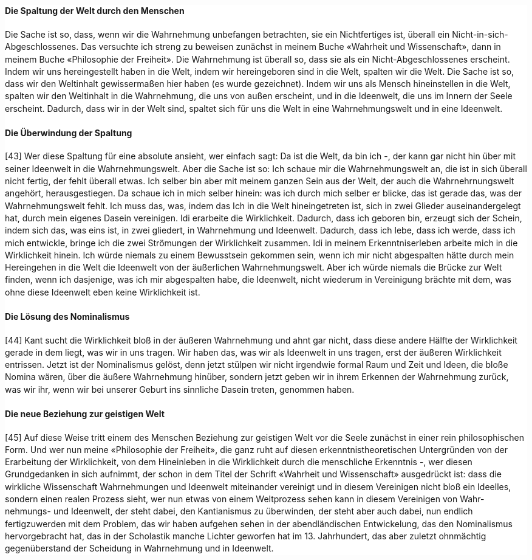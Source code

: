 #### Die Spaltung der Welt durch den Menschen

Die Sache ist so, dass, wenn wir die Wahrnehmung unbefangen betrachten, sie ein Nichtfertiges ist, überall ein Nicht-in-sich-Abgeschlossenes. Das versuchte ich streng zu beweisen zunächst in meinem Buche «Wahrheit und Wissenschaft», dann in meinem Buche «Philosophie der Freiheit». Die Wahrnehmung ist überall so, dass sie als ein Nicht-Abgeschlossenes erscheint. Indem wir uns hereingestellt haben in die Welt, indem wir hereingeboren sind in die Welt, spalten wir die Welt. Die Sache ist so, dass wir den Weltinhalt gewissermaßen hier haben (es wurde gezeichnet). Indem wir uns als Mensch hineinstellen in die Welt, spalten wir den Weltinhalt in die Wahrnehmung, die uns von außen erscheint, und in die Ideenwelt, die uns im Innern der Seele erscheint. Dadurch, dass wir in der Welt sind, spaltet sich für uns die Welt in eine Wahrnehmungswelt und in eine Ideenwelt.

#### Die Überwindung der Spaltung

[43] Wer diese Spaltung für eine absolute ansieht, wer einfach sagt: Da ist die Welt, da bin ich -, der kann gar nicht hin über mit seiner Ideenwelt in die Wahrnehmungswelt. Aber die Sache ist so: Ich schaue mir die Wahrnehmungswelt an, die ist in sich überall nicht fertig, der fehlt überall etwas. Ich selber bin aber mit meinem ganzen Sein aus der Welt, der auch die Wahrnehrnungswelt angehört, herausgestiegen. Da schaue ich in mich selber hinein: was ich durch mich selber er blicke, das ist gerade das, was der Wahrnehmungswelt fehlt. Ich muss das, was, indem das Ich in die Welt hineingetreten ist, sich in zwei Glieder auseinandergelegt hat, durch mein eigenes Dasein vereinigen. Idi erarbeite die Wirklichkeit. Dadurch, dass ich geboren bin, erzeugt sich der Schein, indem sich das, was eins ist, in zwei gliedert, in Wahrnehmung und Ideenwelt. Dadurch, dass ich lebe, dass ich werde, dass ich mich entwickle, bringe ich die zwei Strömungen der Wirklichkeit zusammen. Idi in meinem Erkenntniserleben arbeite mich in die Wirklichkeit hinein. Ich würde niemals zu einem Bewusstsein gekommen sein, wenn ich mir nicht abgespalten hätte durch mein Hereingehen in die Welt die Ideenwelt von der äußerlichen Wahrnehmungswelt. Aber ich würde niemals die Brücke zur Welt finden, wenn ich dasjenige, was ich mir abgespalten habe, die Ideenwelt, nicht wiederum in Vereinigung brächte mit dem, was ohne diese Ideenwelt eben keine Wirklichkeit ist.

#### Die Lösung des Nominalismus

[44] Kant sucht die Wirklichkeit bloß in der äußeren Wahrnehmung und ahnt gar nicht, dass diese andere Hälfte der Wirklichkeit gerade in dem liegt, was wir in uns tragen. Wir haben das, was wir als Ideenwelt in uns tragen, erst der äußeren Wirklichkeit entrissen. Jetzt ist der Nominalismus gelöst, denn jetzt stülpen wir nicht irgendwie formal Raum und Zeit und Ideen, die bloße Nomina wären, über die äußere Wahrnehmung hinüber, sondern jetzt geben wir in ihrem Erkennen der Wahrnehmung zurück, was wir ihr, wenn wir bei unserer Geburt ins sinnliche Dasein treten, genommen haben.

#### Die neue Beziehung zur geistigen Welt

[45] Auf diese Weise tritt einem des Menschen Beziehung zur geistigen Welt vor die Seele zunächst in einer rein philosophischen Form. Und wer nun meine «Philosophie der Freiheit», die ganz ruht auf diesen erkenntnistheoretischen Untergründen von der Erarbeitung der Wirklichkeit, von dem Hineinleben in die Wirklichkeit durch die menschliche Erkenntnis -, wer diesen Grundgedanken in sich aufnimmt, der schon in dem Titel der Schrift «Wahrheit und Wissenschaft» ausgedrückt ist: dass die wirkliche Wissenschaft Wahrnehmungen und Ideenwelt miteinander vereinigt und in diesem Vereinigen nicht bloß ein Ideelles, sondern einen realen Prozess sieht, wer nun etwas von einem Weltprozess sehen kann in diesem Vereinigen von Wahr-nehmungs- und Ideenwelt, der steht dabei, den Kantianismus zu überwinden, der steht aber auch dabei, nun endlich fertigzuwerden mit dem Problem, das wir haben aufgehen sehen in der abendländischen Entwickelung, das den Nominalismus hervorgebracht hat, das in der Scholastik manche Lichter geworfen hat im 13. Jahrhundert, das aber zuletzt ohnmächtig gegenüberstand der Scheidung in Wahrnehmung und in Ideenwelt.
